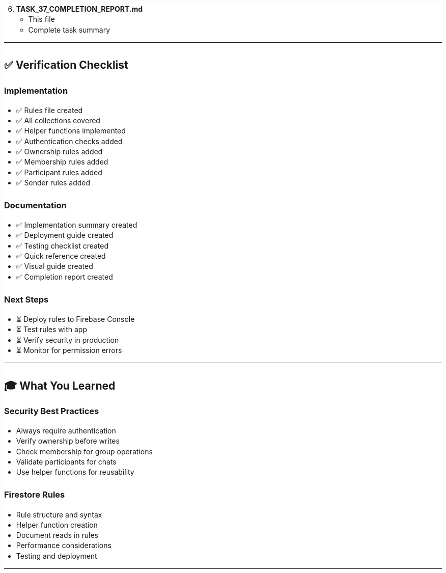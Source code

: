 6. **TASK_37_COMPLETION_REPORT.md**
   - This file
   - Complete task summary

---

## ✅ Verification Checklist

### Implementation
- ✅ Rules file created
- ✅ All collections covered
- ✅ Helper functions implemented
- ✅ Authentication checks added
- ✅ Ownership rules added
- ✅ Membership rules added
- ✅ Participant rules added
- ✅ Sender rules added

### Documentation
- ✅ Implementation summary created
- ✅ Deployment guide created
- ✅ Testing checklist created
- ✅ Quick reference created
- ✅ Visual guide created
- ✅ Completion report created

### Next Steps
- ⏳ Deploy rules to Firebase Console
- ⏳ Test rules with app
- ⏳ Verify security in production
- ⏳ Monitor for permission errors

---

## 🎓 What You Learned

### Security Best Practices
- Always require authentication
- Verify ownership before writes
- Check membership for group operations
- Validate participants for chats
- Use helper functions for reusability

### Firestore Rules
- Rule structure and syntax
- Helper function creation
- Document reads in rules
- Performance considerations
- Testing and deployment

---